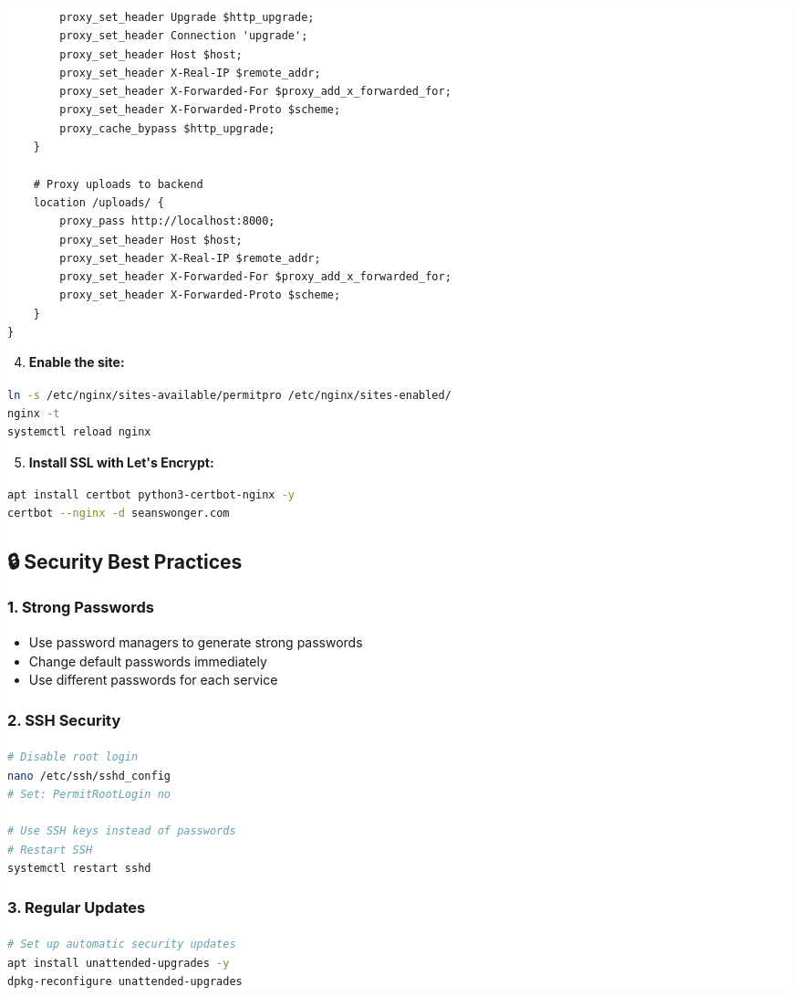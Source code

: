 ```nginx
        proxy_set_header Upgrade $http_upgrade;
        proxy_set_header Connection 'upgrade';
        proxy_set_header Host $host;
        proxy_set_header X-Real-IP $remote_addr;
        proxy_set_header X-Forwarded-For $proxy_add_x_forwarded_for;
        proxy_set_header X-Forwarded-Proto $scheme;
        proxy_cache_bypass $http_upgrade;
    }

    # Proxy uploads to backend
    location /uploads/ {
        proxy_pass http://localhost:8000;
        proxy_set_header Host $host;
        proxy_set_header X-Real-IP $remote_addr;
        proxy_set_header X-Forwarded-For $proxy_add_x_forwarded_for;
        proxy_set_header X-Forwarded-Proto $scheme;
    }
}
```

4. **Enable the site:**
```bash
ln -s /etc/nginx/sites-available/permitpro /etc/nginx/sites-enabled/
nginx -t
systemctl reload nginx
```

5. **Install SSL with Let's Encrypt:**
```bash
apt install certbot python3-certbot-nginx -y
certbot --nginx -d seanswonger.com
```

## 🔒 **Security Best Practices**

### **1. Strong Passwords**
- Use password managers to generate strong passwords
- Change default passwords immediately
- Use different passwords for each service

### **2. SSH Security**
```bash
# Disable root login
nano /etc/ssh/sshd_config
# Set: PermitRootLogin no

# Use SSH keys instead of passwords
# Restart SSH
systemctl restart sshd
```

### **3. Regular Updates**
```bash
# Set up automatic security updates
apt install unattended-upgrades -y
dpkg-reconfigure unattended-upgrades
```
